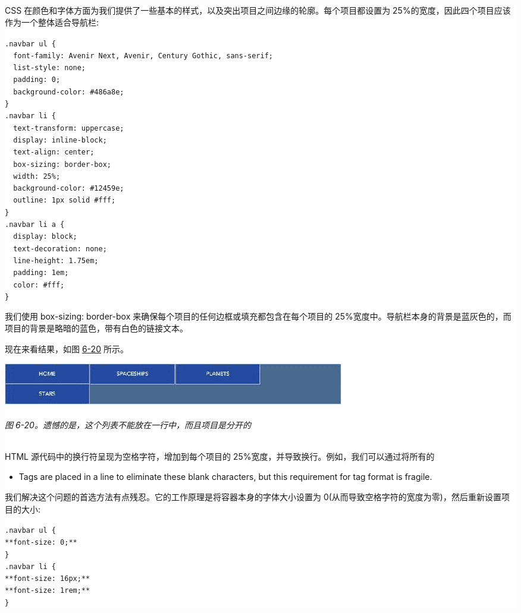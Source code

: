 CSS 在颜色和字体方面为我们提供了一些基本的样式，以及突出项目之间边缘的轮廓。每个项目都设置为 25%的宽度，因此四个项目应该作为一个整体适合导航栏:

```html
.navbar ul {
  font-family: Avenir Next, Avenir, Century Gothic, sans-serif;
  list-style: none;
  padding: 0;
  background-color: #486a8e;
}
.navbar li {
  text-transform: uppercase;
  display: inline-block;
  text-align: center;
  box-sizing: border-box;
  width: 25%;
  background-color: #12459e;
  outline: 1px solid #fff;
}
.navbar li a {
  display: block;
  text-decoration: none;
  line-height: 1.75em;
  padding: 1em;
  color: #fff;
}
```

我们使用 box-sizing: border-box 来确保每个项目的任何边框或填充都包含在每个项目的 25%宽度中。导航栏本身的背景是蓝灰色的，而项目的背景是略暗的蓝色，带有白色的链接文本。

现在来看结果，如图 [6-20](#Fig20) 所示。

![A314884_3_En_6_Fig20_HTML.jpg](img/A314884_3_En_6_Fig20_HTML.jpg)

###### 图 6-20。遗憾的是，这个列表不能放在一行中，而且项目是分开的

HTML 源代码中的换行符呈现为空格字符，增加到每个项目的 25%宽度，并导致换行。例如，我们可以通过将所有的

*   Tags are placed in a line to eliminate these blank characters, but this requirement for tag format is fragile.

我们解决这个问题的首选方法有点残忍。它的工作原理是将容器本身的字体大小设置为 0(从而导致空格字符的宽度为零)，然后重新设置项目的大小:

```html
.navbar ul {
**font-size: 0;** 
}
.navbar li {
**font-size: 16px;** 
**font-size: 1rem;** 
}
```
